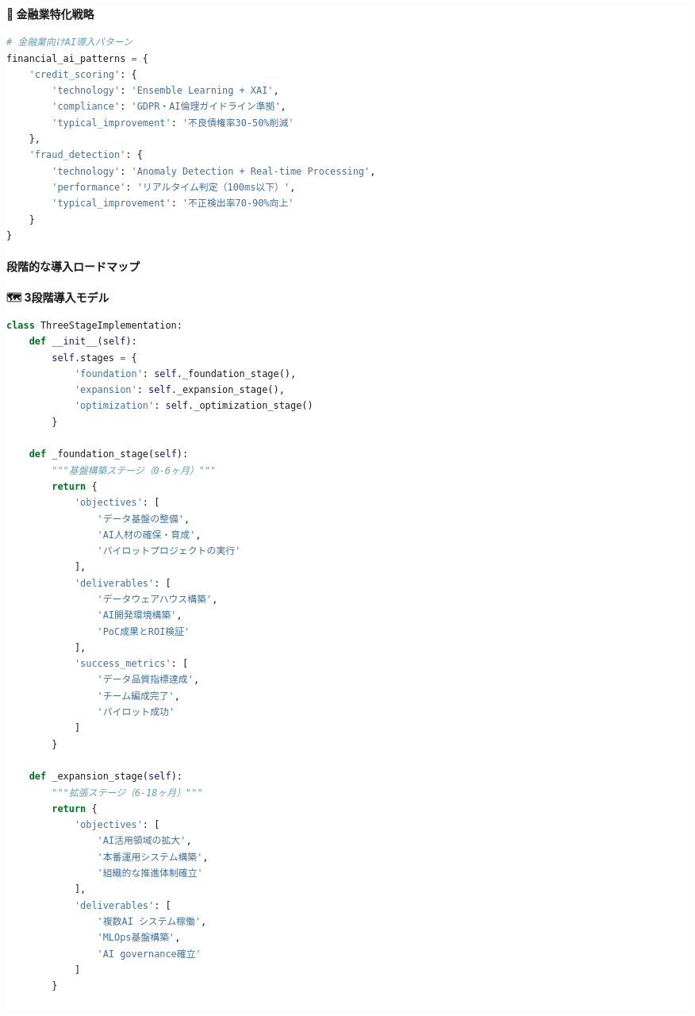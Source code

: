 **🏦 金融業特化戦略**

```python
# 金融業向けAI導入パターン
financial_ai_patterns = {
    'credit_scoring': {
        'technology': 'Ensemble Learning + XAI',
        'compliance': 'GDPR・AI倫理ガイドライン準拠',
        'typical_improvement': '不良債権率30-50%削減'
    },
    'fraud_detection': {
        'technology': 'Anomaly Detection + Real-time Processing',
        'performance': 'リアルタイム判定（100ms以下）',
        'typical_improvement': '不正検出率70-90%向上'
    }
}
```

#### 段階的な導入ロードマップ

**🗺️ 3段階導入モデル**

```python
class ThreeStageImplementation:
    def __init__(self):
        self.stages = {
            'foundation': self._foundation_stage(),
            'expansion': self._expansion_stage(),
            'optimization': self._optimization_stage()
        }
    
    def _foundation_stage(self):
        """基盤構築ステージ（0-6ヶ月）"""
        return {
            'objectives': [
                'データ基盤の整備',
                'AI人材の確保・育成',
                'パイロットプロジェクトの実行'
            ],
            'deliverables': [
                'データウェアハウス構築',
                'AI開発環境構築',
                'PoC成果とROI検証'
            ],
            'success_metrics': [
                'データ品質指標達成',
                'チーム編成完了',
                'パイロット成功'
            ]
        }
    
    def _expansion_stage(self):
        """拡張ステージ（6-18ヶ月）"""
        return {
            'objectives': [
                'AI活用領域の拡大',
                '本番運用システム構築',
                '組織的な推進体制確立'
            ],
            'deliverables': [
                '複数AI システム稼働',
                'MLOps基盤構築',
                'AI governance確立'
            ]
        }
    
```